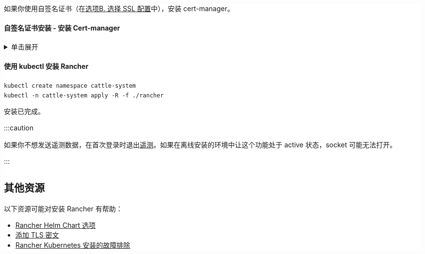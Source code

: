 如果你使用自签名证书（在[选项B. 选择 SSL 配置](#b-选择-ssl-配置)中），安装 cert-manager。

#### 自签名证书安装 - 安装 Cert-manager

<details id="install-cert-manager"><summary>单击展开</summary></details>

#### 使用 kubectl 安装 Rancher

```plain
kubectl create namespace cattle-system
kubectl -n cattle-system apply -R -f ./rancher
```
安装已完成。

:::caution

如果你不想发送遥测数据，在首次登录时退出[遥测](../../../../faq/telemetry.md)。如果在离线安装的环境中让这个功能处于 active 状态，socket 可能无法打开。

:::

## 其他资源

以下资源可能对安装 Rancher 有帮助：

- [Rancher Helm Chart 选项](../../../../reference-guides/installation-references/helm-chart-options.md)
- [添加 TLS 密文](../../resources/add-tls-secrets.md)
- [Rancher Kubernetes 安装的故障排除](../../install-upgrade-on-a-kubernetes-cluster/troubleshooting.md)
